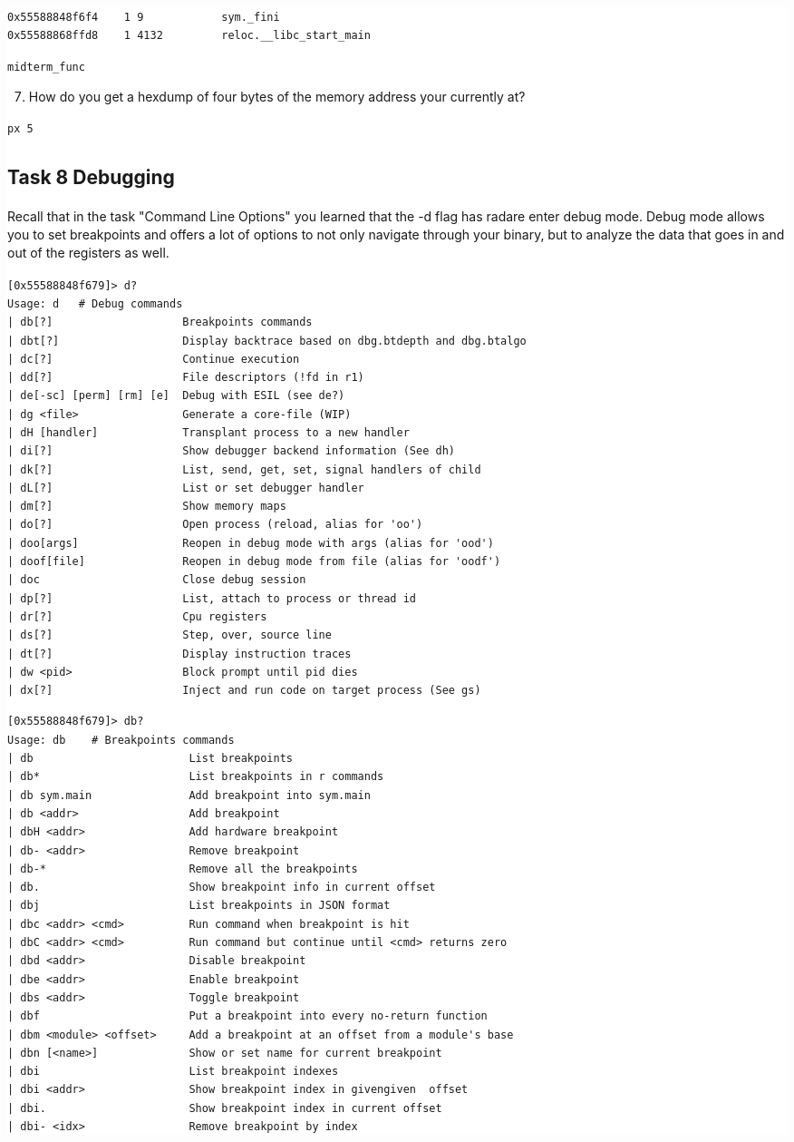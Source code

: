 ```
0x55588848f6f4    1 9            sym._fini
0x55588868ffd8    1 4132         reloc.__libc_start_main
```

`midterm_func`

7. How do you get a hexdump of four bytes of the memory address your currently at?

`px 5`

## Task 8 Debugging

Recall that in the task "Command Line Options" you learned that the -d flag has radare enter debug mode. Debug mode allows you to set breakpoints and offers a lot of options to not only navigate through your binary, but to analyze the data that goes in and out of the registers as well.

```
[0x55588848f679]> d?
Usage: d   # Debug commands
| db[?]                    Breakpoints commands
| dbt[?]                   Display backtrace based on dbg.btdepth and dbg.btalgo
| dc[?]                    Continue execution
| dd[?]                    File descriptors (!fd in r1)
| de[-sc] [perm] [rm] [e]  Debug with ESIL (see de?)
| dg <file>                Generate a core-file (WIP)
| dH [handler]             Transplant process to a new handler
| di[?]                    Show debugger backend information (See dh)
| dk[?]                    List, send, get, set, signal handlers of child
| dL[?]                    List or set debugger handler
| dm[?]                    Show memory maps
| do[?]                    Open process (reload, alias for 'oo')
| doo[args]                Reopen in debug mode with args (alias for 'ood')
| doof[file]               Reopen in debug mode from file (alias for 'oodf')
| doc                      Close debug session
| dp[?]                    List, attach to process or thread id
| dr[?]                    Cpu registers
| ds[?]                    Step, over, source line
| dt[?]                    Display instruction traces
| dw <pid>                 Block prompt until pid dies
| dx[?]                    Inject and run code on target process (See gs)
```

```
[0x55588848f679]> db?
Usage: db    # Breakpoints commands
| db                        List breakpoints
| db*                       List breakpoints in r commands
| db sym.main               Add breakpoint into sym.main
| db <addr>                 Add breakpoint
| dbH <addr>                Add hardware breakpoint
| db- <addr>                Remove breakpoint
| db-*                      Remove all the breakpoints
| db.                       Show breakpoint info in current offset
| dbj                       List breakpoints in JSON format
| dbc <addr> <cmd>          Run command when breakpoint is hit
| dbC <addr> <cmd>          Run command but continue until <cmd> returns zero
| dbd <addr>                Disable breakpoint
| dbe <addr>                Enable breakpoint
| dbs <addr>                Toggle breakpoint
| dbf                       Put a breakpoint into every no-return function
| dbm <module> <offset>     Add a breakpoint at an offset from a module's base
| dbn [<name>]              Show or set name for current breakpoint
| dbi                       List breakpoint indexes
| dbi <addr>                Show breakpoint index in givengiven  offset
| dbi.                      Show breakpoint index in current offset
| dbi- <idx>                Remove breakpoint by index
```